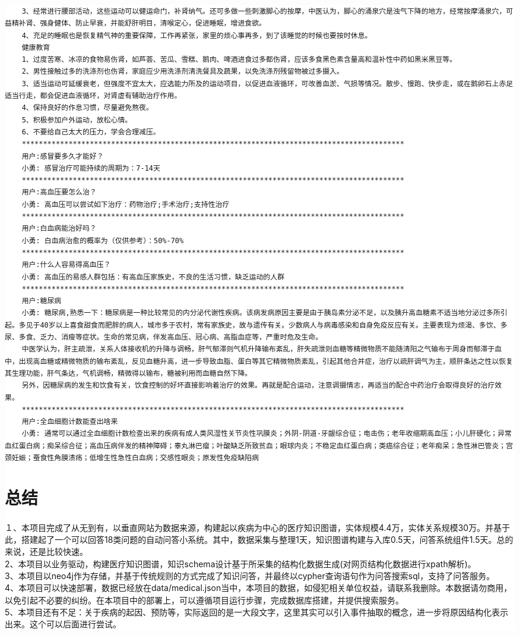         3、经常进行腰部活动，这些运动可以健运命门，补肾纳气。还可多做一些刺激脚心的按摩，中医认为，脚心的涌泉穴是浊气下降的地方，经常按摩涌泉穴，可益精补肾、强身健体、防止早衰，并能舒肝明目，清喉定心，促进睡眠，增进食欲。
        4、充足的睡眠也是恢复精气神的重要保障，工作再紧张，家里的烦心事再多，到了该睡觉的时候也要按时休息。
        健康教育
        1、过度苦寒、冰凉的食物易伤肾，如芦荟、苦瓜、雪糕、鹅肉、啤酒进食过多都伤肾，应该多食黑色素含量高和温补性中药如黑米黑豆等。
        2、男性接触过多的洗涤剂也伤肾，家庭应少用洗涤剂清洗餐具及蔬果，以免洗涤剂残留物被过多摄入。
        3、适当运动可延缓衰老，但强度不宜太大，应选能力所及的运动项目，以促进血液循环，可改善血淤、气损等情况。散步、慢跑、快步走，或在鹅卵石上赤足适当行走，都会促进血液循环，对肾虚有辅助治疗作用。
        4、保持良好的作息习惯，尽量避免熬夜。
        5、积极参加户外运动，放松心情。
        6、不要给自己太大的压力，学会合理减压。
        ******************************************************************************************
        用户:感冒要多久才能好？
        小勇: 感冒治疗可能持续的周期为：7-14天
        ******************************************************************************************
        用户:高血压要怎么治？
        小勇: 高血压可以尝试如下治疗：药物治疗;手术治疗;支持性治疗
        ******************************************************************************************
        用户:白血病能治好吗？
        小勇: 白血病治愈的概率为（仅供参考）：50%-70%
        ******************************************************************************************
        用户:什么人容易得高血压？
        小勇: 高血压的易感人群包括：有高血压家族史，不良的生活习惯，缺乏运动的人群
        ******************************************************************************************
        用户:糖尿病
        小勇: 糖尿病,熟悉一下：糖尿病是一种比较常见的内分泌代谢性疾病。该病发病原因主要是由于胰岛素分泌不足，以及胰升高血糖素不适当地分泌过多所引起。多见于40岁以上喜食甜食而肥胖的病人，城市多于农村，常有家族史，故与遗传有关。少数病人与病毒感染和自身免疫反应有关。主要表现为烦渴、多饮、多尿、多食、乏力、消瘦等症状。生命的常见病，伴发高血压、冠心病、高脂血症等，严重时危及生命。
        中医学认为，肝主疏泄，关系人体接收机的升降与调畅，肝气郁滞则气机升降输布紊乱，肝失疏泄则血糖等精微物质不能随清阳之气输布于周身而郁滞于血中，出现高血糖或精微物质的输布紊乱，反见血糖升高，进一步导致血脂、蛋白等其它精微物质紊乱，引起其他合并症，治疗以疏肝调气为主，顺肝条达之性以恢复其生理功能，肝气条达，气机调畅，精微得以输布，糖被利用而血糖自然下降。
        另外，因糖尿病的发生和饮食有关，饮食控制的好坏直接影响着治疗的效果。再就是配合运动，注意调摄情志，再适当的配合中药治疗会取得良好的治疗效果。 
        ******************************************************************************************
        用户:全血细胞计数能查出啥来
        小勇: 通常可以通过全血细胞计数检查出来的疾病有成人类风湿性关节炎性巩膜炎；外阴-阴道-牙龈综合征；电击伤；老年收缩期高血压；小儿肝硬化；异常血红蛋白病；痴呆综合征；高血压病伴发的精神障碍；睾丸淋巴瘤；叶酸缺乏所致贫血；眼球内炎；不稳定血红蛋白病；类癌综合征；老年痴呆；急性淋巴管炎；宫颈妊娠；蚕食性角膜溃疡；低增生性急性白血病；交感性眼炎；原发性免疫缺陷病

# 总结
１、本项目完成了从无到有，以垂直网站为数据来源，构建起以疾病为中心的医疗知识图谱，实体规模4.4万，实体关系规模30万。并基于此，搭建起了一个可以回答18类问题的自动问答小系统。其中，数据采集与整理1天，知识图谱构建与入库0.5天，问答系统组件1.5天。总的来说，还是比较快速。      
2、本项目以业务驱动，构建医疗知识图谱，知识schema设计基于所采集的结构化数据生成(对网页结构化数据进行xpath解析)。    
3、本项目以neo4j作为存储，并基于传统规则的方式完成了知识问答，并最终以cypher查询语句作为问答搜索sql，支持了问答服务。  
4、本项目可以快速部署，数据已经放在data/medical.json当中，本项目的数据，如侵犯相关单位权益，请联系我删除。本数据请勿商用，以免引起不必要的纠纷。在本项目中的部署上，可以遵循项目运行步骤，完成数据库搭建，并提供搜索服务。  
5、本项目还有不足：关于疾病的起因、预防等，实际返回的是一大段文字，这里其实可以引入事件抽取的概念，进一步将原因结构化表示出来。这个可以后面进行尝试。    







